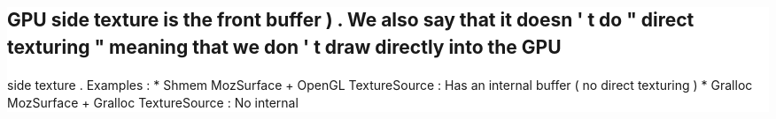 GPU
side
texture
is
the
front
buffer
)
.
We
also
say
that
it
doesn
'
t
do
"
direct
texturing
"
meaning
that
we
don
'
t
draw
directly
into
the
GPU
-
side
texture
.
Examples
:
*
Shmem
MozSurface
+
OpenGL
TextureSource
:
Has
an
internal
buffer
(
no
direct
texturing
)
*
Gralloc
MozSurface
+
Gralloc
TextureSource
:
No
internal